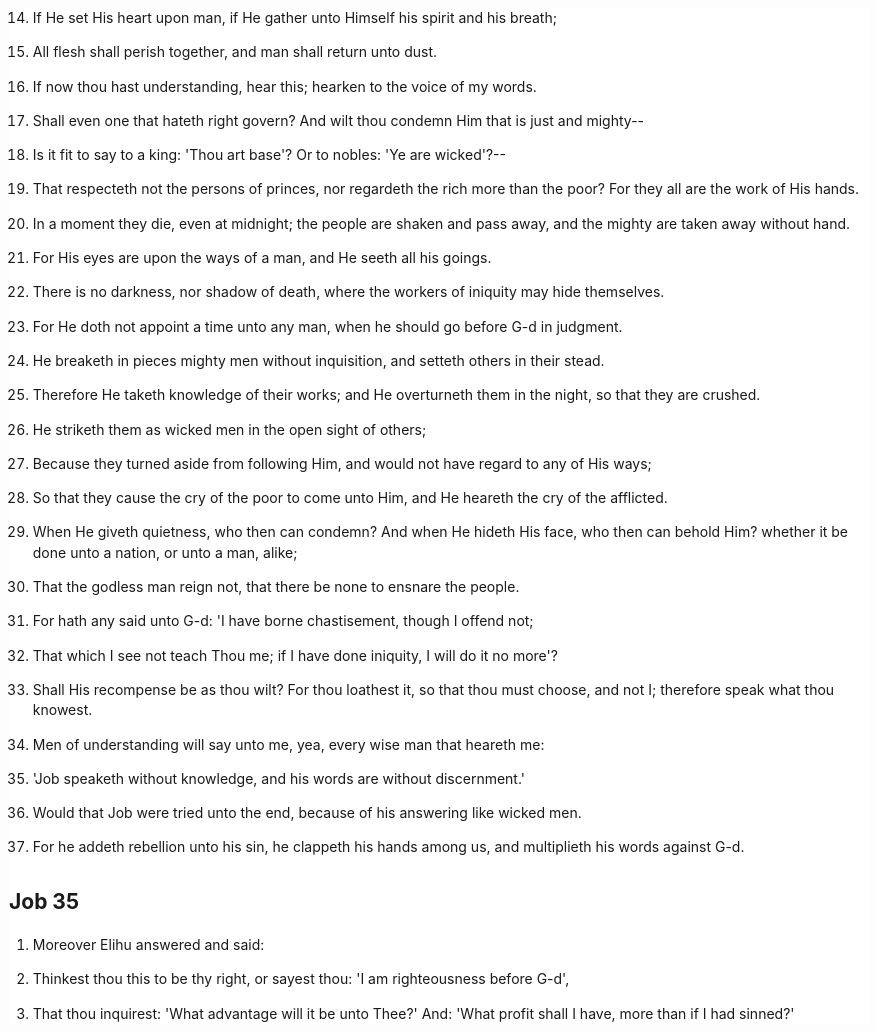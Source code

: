 14. If He set His heart upon man, if He gather unto Himself his spirit and his breath;

15. All flesh shall perish together, and man shall return unto dust.

16. If now thou hast understanding, hear this; hearken to the voice of my words.

17. Shall even one that hateth right govern? And wilt thou condemn Him that is just and mighty--

18. Is it fit to say to a king: 'Thou art base'? Or to nobles: 'Ye are wicked'?--

19. That respecteth not the persons of princes, nor regardeth the rich more than the poor? For they all are the work of His hands.

20. In a moment they die, even at midnight; the people are shaken and pass away, and the mighty are taken away without hand.

21. For His eyes are upon the ways of a man, and He seeth all his goings.

22. There is no darkness, nor shadow of death, where the workers of iniquity may hide themselves.

23. For He doth not appoint a time unto any man, when he should go before G-d in judgment.

24. He breaketh in pieces mighty men without inquisition, and setteth others in their stead.

25. Therefore He taketh knowledge of their works; and He overturneth them in the night, so that they are crushed.

26. He striketh them as wicked men in the open sight of others;

27. Because they turned aside from following Him, and would not have regard to any of His ways;

28. So that they cause the cry of the poor to come unto Him, and He heareth the cry of the afflicted.

29. When He giveth quietness, who then can condemn? And when He hideth His face, who then can behold Him? whether it be done unto a nation, or unto a man, alike;

30. That the godless man reign not, that there be none to ensnare the people.

31. For hath any said unto G-d: 'I have borne chastisement, though I offend not;

32. That which I see not teach Thou me; if I have done iniquity, I will do it no more'?

33. Shall His recompense be as thou wilt? For thou loathest it, so that thou must choose, and not I; therefore speak what thou knowest.

34. Men of understanding will say unto me, yea, every wise man that heareth me:

35. 'Job speaketh without knowledge, and his words are without discernment.'

36. Would that Job were tried unto the end, because of his answering like wicked men.

37. For he addeth rebellion unto his sin, he clappeth his hands among us, and multiplieth his words against G-d. 

## Job 35

1. Moreover Elihu answered and said:

2. Thinkest thou this to be thy right, or sayest thou: 'I am righteousness before G-d',

3. That thou inquirest: 'What advantage will it be unto Thee?' And: 'What profit shall I have, more than if I had sinned?'
